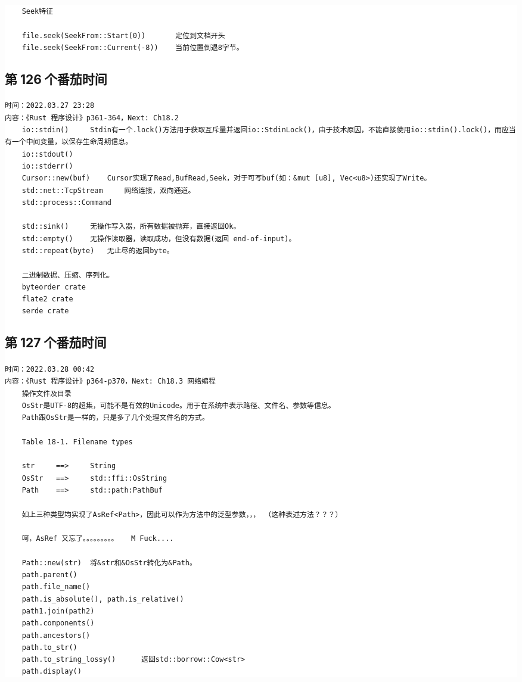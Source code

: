 		Seek特征

		file.seek(SeekFrom::Start(0))		定位到文档开头
		file.seek(SeekFrom::Current(-8))	当前位置倒退8字节。

## 第 126 个番茄时间

    时间：2022.03.27 23:28
    内容：《Rust 程序设计》p361-364，Next: Ch18.2
		io::stdin()		Stdin有一个.lock()方法用于获取互斥量并返回io::StdinLock()，由于技术原因，不能直接使用io::stdin().lock()，而应当有一个中间变量，以保存生命周期信息。
		io::stdout()
		io::stderr()
		Cursor::new(buf)	Cursor实现了Read,BufRead,Seek，对于可写buf(如：&mut [u8], Vec<u8>)还实现了Write。
		std::net::TcpStream		网络连接，双向通道。
		std::process::Command

		std::sink()		无操作写入器，所有数据被抛弃，直接返回Ok。
		std::empty()	无操作读取器，读取成功，但没有数据(返回 end-of-input)。
		std::repeat(byte)	无止尽的返回byte。

		二进制数据、压缩、序列化。
		byteorder crate
		flate2 crate
		serde crate

## 第 127 个番茄时间

    时间：2022.03.28 00:42
    内容：《Rust 程序设计》p364-p370，Next: Ch18.3 网络编程
        操作文件及目录
		OsStr是UTF-8的超集，可能不是有效的Unicode。用于在系统中表示路径、文件名、参数等信息。
		Path跟OsStr是一样的，只是多了几个处理文件名的方式。
		
		Table 18-1. Filename types

		str		==>		String
		OsStr	==>		std::ffi::OsString
		Path	==>		std::path:PathBuf

		如上三种类型均实现了AsRef<Path>，因此可以作为方法中的泛型参数，，， （这种表述方法？？？）
		
		呵，AsRef 又忘了。。。。。。。。。   M Fuck....

		Path::new(str)	将&str和&OsStr转化为&Path。
		path.parent()
		path.file_name()
		path.is_absolute(), path.is_relative()
		path1.join(path2)
		path.components()
		path.ancestors()
		path.to_str()
		path.to_string_lossy()		返回std::borrow::Cow<str>
		path.display()
